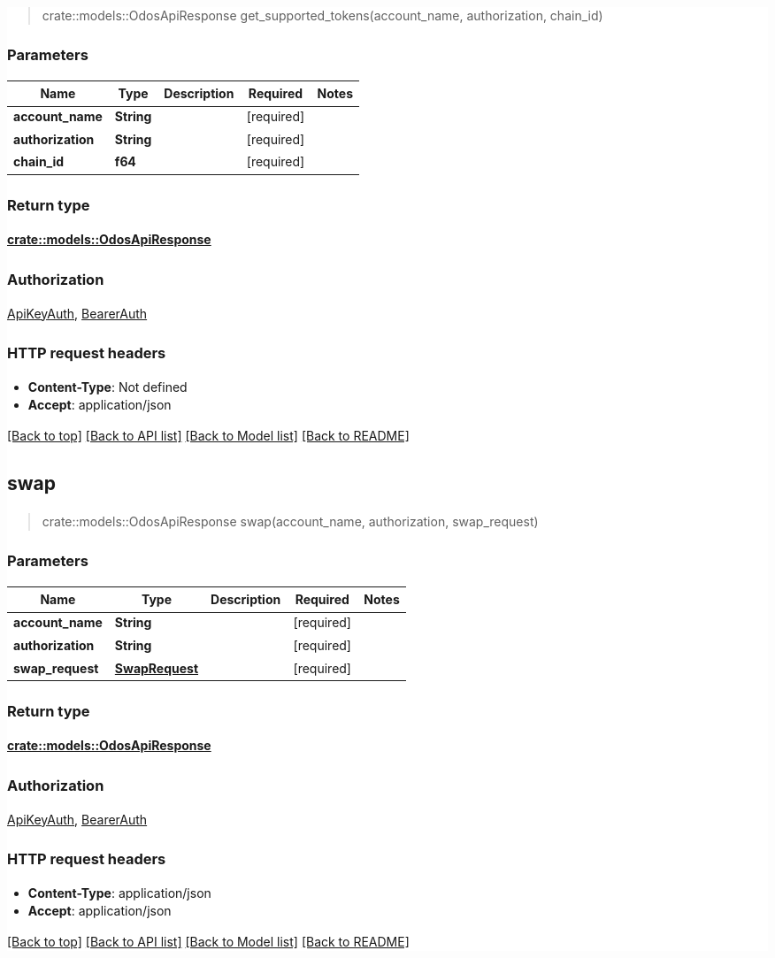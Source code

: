> crate::models::OdosApiResponse get_supported_tokens(account_name, authorization, chain_id)


### Parameters


Name | Type | Description  | Required | Notes
------------- | ------------- | ------------- | ------------- | -------------
**account_name** | **String** |  | [required] |
**authorization** | **String** |  | [required] |
**chain_id** | **f64** |  | [required] |

### Return type

[**crate::models::OdosApiResponse**](OdosAPIResponse.md)

### Authorization

[ApiKeyAuth](../README.md#ApiKeyAuth), [BearerAuth](../README.md#BearerAuth)

### HTTP request headers

- **Content-Type**: Not defined
- **Accept**: application/json

[[Back to top]](#) [[Back to API list]](../README.md#documentation-for-api-endpoints) [[Back to Model list]](../README.md#documentation-for-models) [[Back to README]](../README.md)


## swap

> crate::models::OdosApiResponse swap(account_name, authorization, swap_request)


### Parameters


Name | Type | Description  | Required | Notes
------------- | ------------- | ------------- | ------------- | -------------
**account_name** | **String** |  | [required] |
**authorization** | **String** |  | [required] |
**swap_request** | [**SwapRequest**](SwapRequest.md) |  | [required] |

### Return type

[**crate::models::OdosApiResponse**](OdosAPIResponse.md)

### Authorization

[ApiKeyAuth](../README.md#ApiKeyAuth), [BearerAuth](../README.md#BearerAuth)

### HTTP request headers

- **Content-Type**: application/json
- **Accept**: application/json

[[Back to top]](#) [[Back to API list]](../README.md#documentation-for-api-endpoints) [[Back to Model list]](../README.md#documentation-for-models) [[Back to README]](../README.md)

